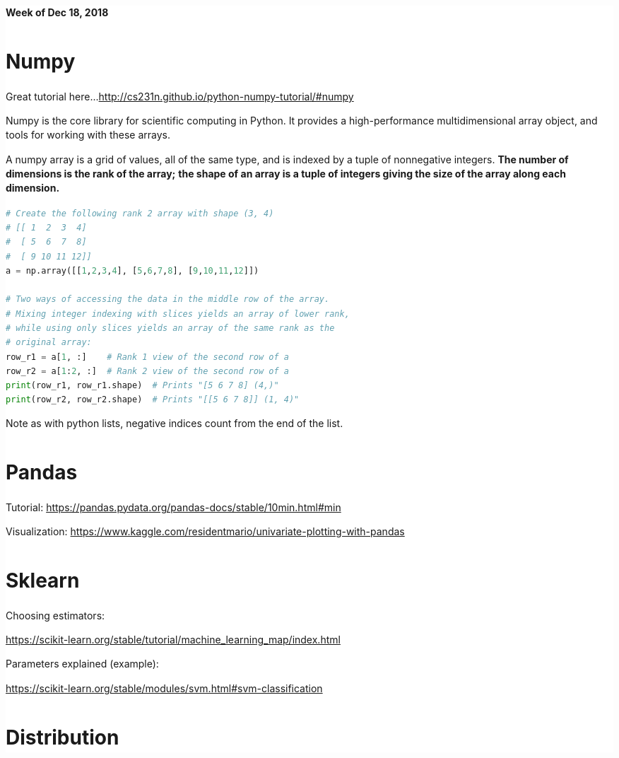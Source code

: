 
**Week of Dec 18, 2018**

# Numpy


Great tutorial here...http://cs231n.github.io/python-numpy-tutorial/#numpy

Numpy is the core library for scientific computing in Python. It provides a high-performance multidimensional array object, and tools for working with these arrays.

A numpy array is a grid of values, all of the same type, and is indexed by a tuple of nonnegative integers. **The number of dimensions is the rank of the array;** **the shape of an array is a tuple of integers giving the size of the array along each dimension.**

```python
# Create the following rank 2 array with shape (3, 4)
# [[ 1  2  3  4]
#  [ 5  6  7  8]
#  [ 9 10 11 12]]
a = np.array([[1,2,3,4], [5,6,7,8], [9,10,11,12]])

# Two ways of accessing the data in the middle row of the array.
# Mixing integer indexing with slices yields an array of lower rank,
# while using only slices yields an array of the same rank as the
# original array:
row_r1 = a[1, :]    # Rank 1 view of the second row of a
row_r2 = a[1:2, :]  # Rank 2 view of the second row of a
print(row_r1, row_r1.shape)  # Prints "[5 6 7 8] (4,)"
print(row_r2, row_r2.shape)  # Prints "[[5 6 7 8]] (1, 4)"
```

Note as with python lists, negative indices count from the end of the list.


# Pandas

Tutorial:
https://pandas.pydata.org/pandas-docs/stable/10min.html#min

Visualization:
https://www.kaggle.com/residentmario/univariate-plotting-with-pandas

# Sklearn

Choosing estimators:

https://scikit-learn.org/stable/tutorial/machine_learning_map/index.html

Parameters explained (example):

https://scikit-learn.org/stable/modules/svm.html#svm-classification


# Distribution
